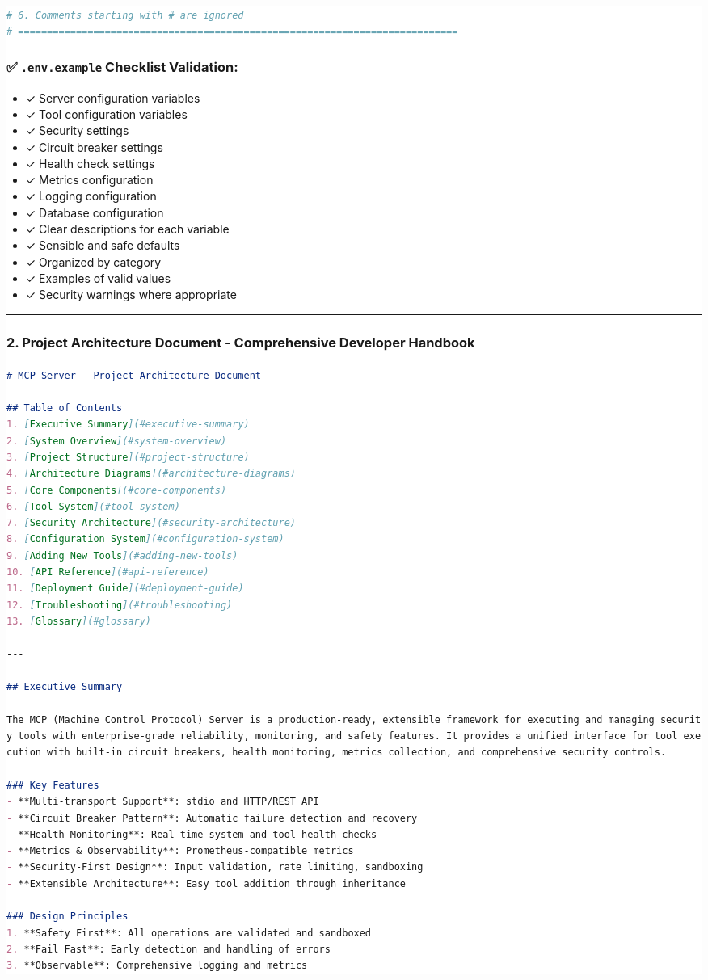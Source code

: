 ```bash
# 6. Comments starting with # are ignored
# ============================================================================
```

### ✅ `.env.example` Checklist Validation:
- ✓ Server configuration variables
- ✓ Tool configuration variables
- ✓ Security settings
- ✓ Circuit breaker settings
- ✓ Health check settings
- ✓ Metrics configuration
- ✓ Logging configuration
- ✓ Database configuration
- ✓ Clear descriptions for each variable
- ✓ Sensible and safe defaults
- ✓ Organized by category
- ✓ Examples of valid values
- ✓ Security warnings where appropriate

---

### 2. **Project Architecture Document** - Comprehensive Developer Handbook

```markdown
# MCP Server - Project Architecture Document

## Table of Contents
1. [Executive Summary](#executive-summary)
2. [System Overview](#system-overview)
3. [Project Structure](#project-structure)
4. [Architecture Diagrams](#architecture-diagrams)
5. [Core Components](#core-components)
6. [Tool System](#tool-system)
7. [Security Architecture](#security-architecture)
8. [Configuration System](#configuration-system)
9. [Adding New Tools](#adding-new-tools)
10. [API Reference](#api-reference)
11. [Deployment Guide](#deployment-guide)
12. [Troubleshooting](#troubleshooting)
13. [Glossary](#glossary)

---

## Executive Summary

The MCP (Machine Control Protocol) Server is a production-ready, extensible framework for executing and managing security tools with enterprise-grade reliability, monitoring, and safety features. It provides a unified interface for tool execution with built-in circuit breakers, health monitoring, metrics collection, and comprehensive security controls.

### Key Features
- **Multi-transport Support**: stdio and HTTP/REST API
- **Circuit Breaker Pattern**: Automatic failure detection and recovery
- **Health Monitoring**: Real-time system and tool health checks
- **Metrics & Observability**: Prometheus-compatible metrics
- **Security-First Design**: Input validation, rate limiting, sandboxing
- **Extensible Architecture**: Easy tool addition through inheritance

### Design Principles
1. **Safety First**: All operations are validated and sandboxed
2. **Fail Fast**: Early detection and handling of errors
3. **Observable**: Comprehensive logging and metrics
```
